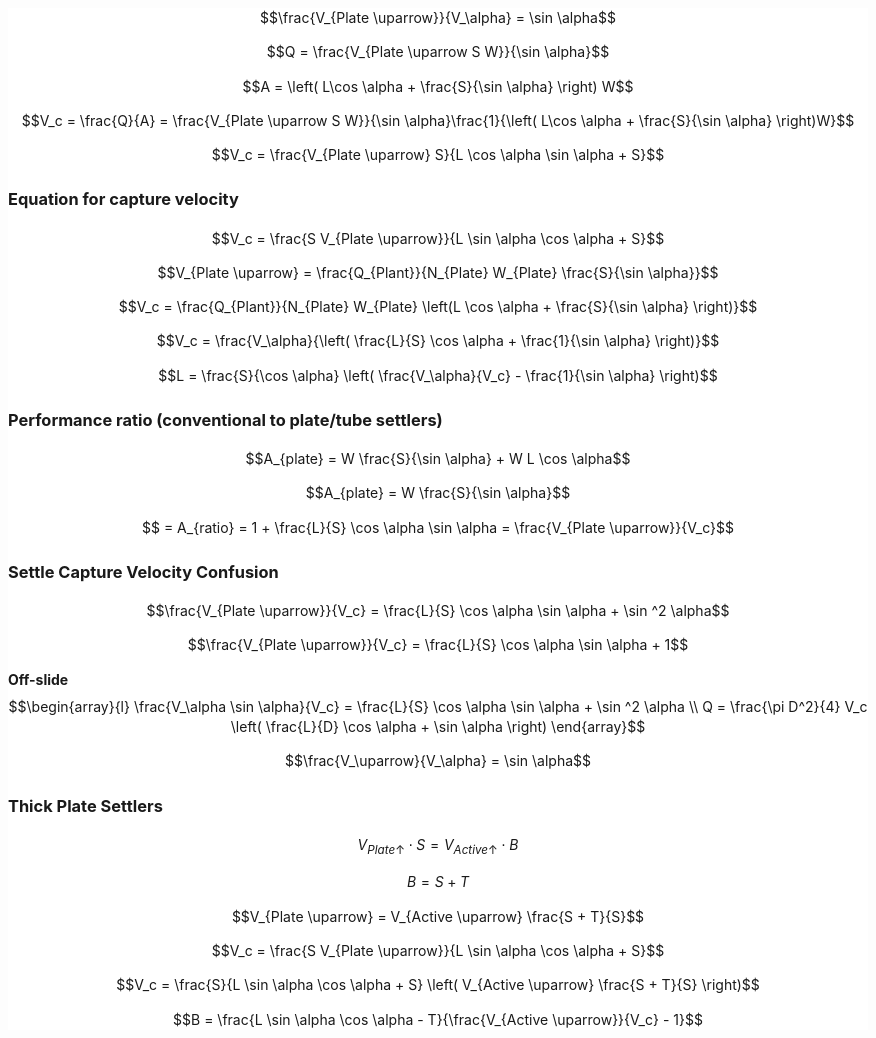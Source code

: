 $$\frac{V_{Plate \uparrow}}{V_\alpha} = \sin \alpha$$

$$Q = \frac{V_{Plate \uparrow S W}}{\sin \alpha}$$

$$A = \left( L\cos \alpha + \frac{S}{\sin \alpha} \right) W$$

$$V_c = \frac{Q}{A} = \frac{V_{Plate \uparrow S W}}{\sin \alpha}\frac{1}{\left( L\cos \alpha + \frac{S}{\sin \alpha} \right)W}$$

$$V_c = \frac{V_{Plate \uparrow} S}{L \cos \alpha \sin \alpha + S}$$


### Equation for capture velocity
$$V_c = \frac{S V_{Plate \uparrow}}{L \sin \alpha \cos \alpha + S}$$

$$V_{Plate \uparrow} = \frac{Q_{Plant}}{N_{Plate} W_{Plate} \frac{S}{\sin \alpha}}$$

$$V_c = \frac{Q_{Plant}}{N_{Plate} W_{Plate} \left(L \cos \alpha + \frac{S}{\sin \alpha} \right)}$$

$$V_c = \frac{V_\alpha}{\left( \frac{L}{S} \cos \alpha + \frac{1}{\sin \alpha} \right)}$$

$$L = \frac{S}{\cos \alpha} \left( \frac{V_\alpha}{V_c} - \frac{1}{\sin \alpha} \right)$$


### Performance ratio (conventional to plate/tube settlers)
$$A_{plate} = W \frac{S}{\sin \alpha} + W L \cos \alpha$$

$$A_{plate} = W \frac{S}{\sin \alpha}$$

$$ = A_{ratio} = 1 + \frac{L}{S} \cos \alpha \sin \alpha = \frac{V_{Plate \uparrow}}{V_c}$$


### Settle Capture Velocity Confusion
$$\frac{V_{Plate \uparrow}}{V_c} = \frac{L}{S} \cos \alpha \sin \alpha + \sin ^2 \alpha$$

$$\frac{V_{Plate \uparrow}}{V_c} = \frac{L}{S} \cos \alpha \sin \alpha + 1$$

**Off-slide**
$$\begin{array}{l}
\frac{V_\alpha \sin \alpha}{V_c} = \frac{L}{S} \cos \alpha \sin \alpha + \sin ^2 \alpha
\\
Q = \frac{\pi D^2}{4} V_c \left( \frac{L}{D} \cos \alpha + \sin \alpha \right)
\end{array}$$

$$\frac{V_\uparrow}{V_\alpha} = \sin \alpha$$


### Thick Plate Settlers
$$V_{Plate \uparrow} \cdot S = V_{Active \uparrow} \cdot B$$

$$B = S + T$$

$$V_{Plate \uparrow} = V_{Active \uparrow} \frac{S + T}{S}$$

$$V_c = \frac{S V_{Plate \uparrow}}{L \sin \alpha \cos \alpha + S}$$

$$V_c = \frac{S}{L \sin \alpha \cos \alpha + S} \left( V_{Active \uparrow} \frac{S + T}{S} \right)$$

$$B = \frac{L \sin \alpha \cos \alpha - T}{\frac{V_{Active \uparrow}}{V_c} - 1}$$
